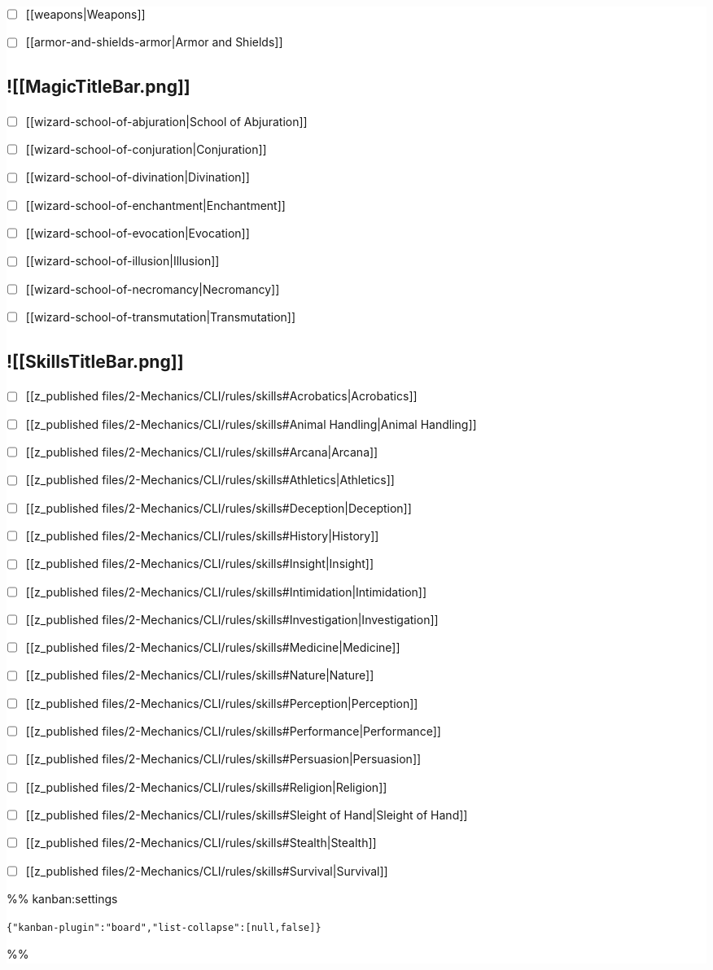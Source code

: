 - [ ] [[weapons|Weapons]]
- [ ] [[armor-and-shields-armor|Armor and Shields]]


## ![[MagicTitleBar.png]]

- [ ] [[wizard-school-of-abjuration|School of Abjuration]]
- [ ] [[wizard-school-of-conjuration|Conjuration]]
- [ ] [[wizard-school-of-divination|Divination]]
- [ ] [[wizard-school-of-enchantment|Enchantment]]
- [ ] [[wizard-school-of-evocation|Evocation]]
- [ ] [[wizard-school-of-illusion|Illusion]]
- [ ] [[wizard-school-of-necromancy|Necromancy]]
- [ ] [[wizard-school-of-transmutation|Transmutation]]


## ![[SkillsTitleBar.png]]

- [ ] [[z_published files/2-Mechanics/CLI/rules/skills#Acrobatics|Acrobatics]]
- [ ] [[z_published files/2-Mechanics/CLI/rules/skills#Animal Handling|Animal Handling]]
- [ ] [[z_published files/2-Mechanics/CLI/rules/skills#Arcana|Arcana]]
- [ ] [[z_published files/2-Mechanics/CLI/rules/skills#Athletics|Athletics]]
- [ ] [[z_published files/2-Mechanics/CLI/rules/skills#Deception|Deception]]
- [ ] [[z_published files/2-Mechanics/CLI/rules/skills#History|History]]
- [ ] [[z_published files/2-Mechanics/CLI/rules/skills#Insight|Insight]]
- [ ] [[z_published files/2-Mechanics/CLI/rules/skills#Intimidation|Intimidation]]
- [ ] [[z_published files/2-Mechanics/CLI/rules/skills#Investigation|Investigation]]
- [ ] [[z_published files/2-Mechanics/CLI/rules/skills#Medicine|Medicine]]
- [ ] [[z_published files/2-Mechanics/CLI/rules/skills#Nature|Nature]]
- [ ] [[z_published files/2-Mechanics/CLI/rules/skills#Perception|Perception]]
- [ ] [[z_published files/2-Mechanics/CLI/rules/skills#Performance|Performance]]
- [ ] [[z_published files/2-Mechanics/CLI/rules/skills#Persuasion|Persuasion]]
- [ ] [[z_published files/2-Mechanics/CLI/rules/skills#Religion|Religion]]
- [ ] [[z_published files/2-Mechanics/CLI/rules/skills#Sleight of Hand|Sleight of Hand]]
- [ ] [[z_published files/2-Mechanics/CLI/rules/skills#Stealth|Stealth]]
- [ ] [[z_published files/2-Mechanics/CLI/rules/skills#Survival|Survival]]




%% kanban:settings
```
{"kanban-plugin":"board","list-collapse":[null,false]}
```
%%